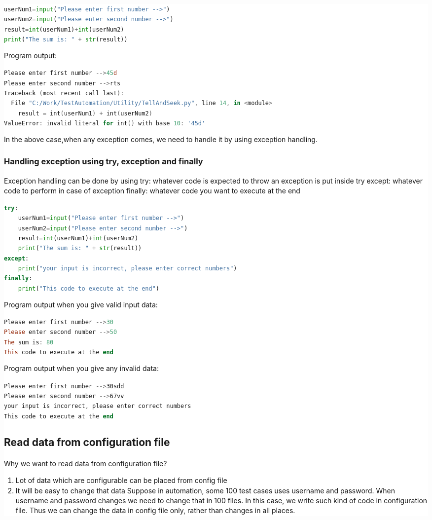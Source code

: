 ```python
userNum1=input("Please enter first number -->")
userNum2=input("Please enter second number -->")
result=int(userNum1)+int(userNum2)
print("The sum is: " + str(result))
```

Program output:

```powershell
Please enter first number -->45d
Please enter second number -->rts
Traceback (most recent call last):
  File "C:/Work/TestAutomation/Utility/TellAndSeek.py", line 14, in <module>
    result = int(userNum1) + int(userNum2)
ValueError: invalid literal for int() with base 10: '45d'
```
In the above case,when any exception comes, we need to handle it by using exception handling.

### Handling exception using try, exception and finally
Exception handling can be done by using
try: whatever code is expected to throw an exception is put inside try
except: whatever code to perform in case of exception
finally: whatever code you want to execute at the end

```python
try:
    userNum1=input("Please enter first number -->")
    userNum2=input("Please enter second number -->")
    result=int(userNum1)+int(userNum2)
    print("The sum is: " + str(result))
except:
    print("your input is incorrect, please enter correct numbers")
finally:
    print("This code to execute at the end")
```
Program output when you give valid input data:

```powershell
Please enter first number -->30
Please enter second number -->50
The sum is: 80
This code to execute at the end
```
Program output when you give any invalid data:

```powershell
Please enter first number -->30sdd
Please enter second number -->67vv
your input is incorrect, please enter correct numbers
This code to execute at the end
```
## Read data from configuration file
Why we want to read data from configuration file?
1. Lot of data which are configurable can be placed from config file
2. It will be easy to change that data
Suppose in automation, some 100 test cases uses username and password. When username and password changes we need to change that in 100 files. In this case, we write such kind of code in configuration file. Thus we can change the data in config file only, rather than changes in all places.
